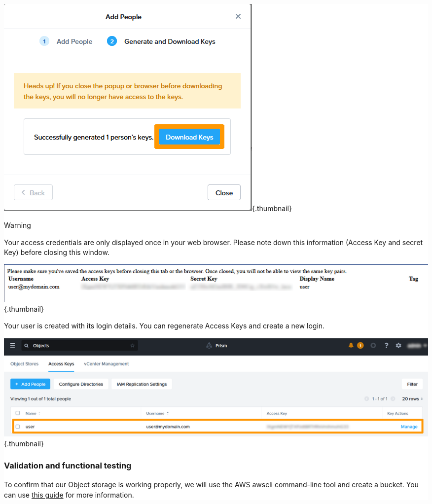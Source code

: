 ![05 Create Access Keys 05](images/05-create-access-key05.png){.thumbnail}

> [!warning]
>Your access credentials are only displayed once in your web browser. Please note down this information (Access Key and secret Key) before closing this window.
>

![05 Create Access Keys 06](images/05-create-access-key06.png){.thumbnail}

Your user is created with its login details. You can regenerate Access Keys and create a new login.

![05 Create Access Keys 07](images/05-create-access-key07.png){.thumbnail}

### Validation and functional testing

To confirm that our Object storage is working properly, we will use the AWS awscli command-line tool and create a bucket. You can use [this guide](/pages/cloud/storage/object_storage/s3_getting_started_with_object_storage) for more information.
